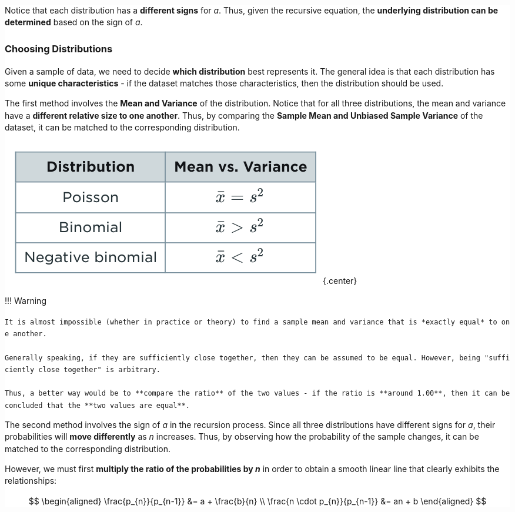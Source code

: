 Notice that each distribution has a **different signs** for $a$. Thus, given the recursive equation, the **underlying distribution can be determined** based on the sign of $a$.

### **Choosing Distributions**

Given a sample of data, we need to decide **which distribution** best represents it. The general idea is that each distribution has some **unique characteristics** - if the dataset matches those characteristics, then the distribution should be used.

The first method involves the **Mean and Variance** of the distribution. Notice that for all three distributions, the mean and variance have a **different relative size to one another**. Thus, by comparing the **Sample Mean and Unbiased Sample Variance** of the dataset, it can be matched to the corresponding distribution.


![MeanVariance](Assets/2.%20Frequency%20Models.md/MeanVariance.png){.center}

!!! Warning

    It is almost impossible (whether in practice or theory) to find a sample mean and variance that is *exactly equal* to one another.

    Generally speaking, if they are sufficiently close together, then they can be assumed to be equal. However, being "sufficiently close together" is arbitrary.

    Thus, a better way would be to **compare the ratio** of the two values - if the ratio is **around 1.00**, then it can be concluded that the **two values are equal**.

The second method involves the sign of $a$ in the recursion process. Since all three distributions have different signs for $a$, their probabilities will **move differently** as $n$ increases. Thus, by observing how the probability of the sample changes, it can be matched to the corresponding distribution.

However, we must first **multiply the ratio of the probabilities by $n$** in order to obtain a smooth linear line that clearly exhibits the relationships:

$$
\begin{aligned}
    \frac{p_{n}}{p_{n-1}} &= a + \frac{b}{n} \\
    \frac{n \cdot p_{n}}{p_{n-1}} &= an + b
\end{aligned}
$$
